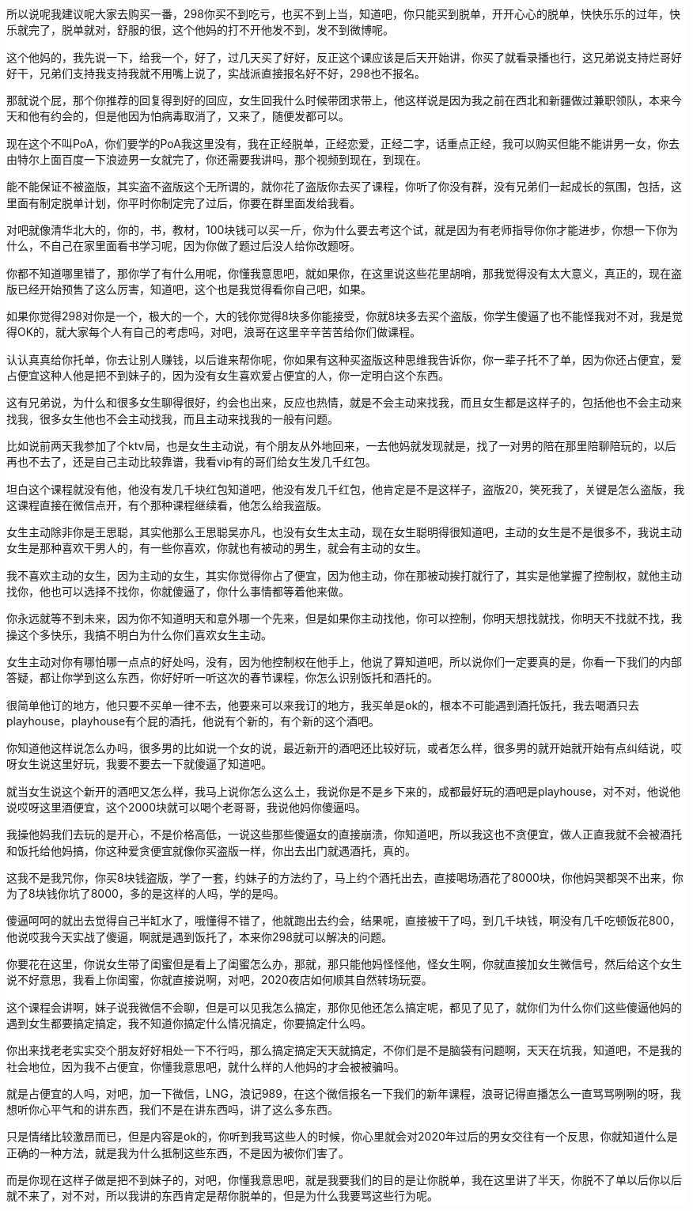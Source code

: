 所以说呢我建议呢大家去购买一番，298你买不到吃亏，也买不到上当，知道吧，你只能买到脱单，开开心心的脱单，快快乐乐的过年，快乐就完了，脱单就对，舒服的很，这个他妈的打不开他发不到，发不到微博呢。

这个他妈的，我先说一下，给我一个，好了，过几天买了好好，反正这个课应该是后天开始讲，你买了就看录播也行，这兄弟说支持烂哥好好干，兄弟们支持我支持我就不用嘴上说了，实战派直接报名好不好，298也不报名。

那就说个屁，那个你推荐的回复得到好的回应，女生回我什么时候带团求带上，他这样说是因为我之前在西北和新疆做过兼职领队，本来今天和他有约会的，但是他因为怕病毒取消了，又来了，随便发都可以。

现在这个不叫PoA，你们要学的PoA我这里没有，我在正经脱单，正经恋爱，正经二字，话重点正经，我可以购买但能不能讲男一女，你去由特尔上面百度一下浪迹男一女就完了，你还需要我讲吗，那个视频到现在，到现在。

能不能保证不被盗版，其实盗不盗版这个无所谓的，就你花了盗版你去买了课程，你听了你没有群，没有兄弟们一起成长的氛围，包括，这里面有制定脱单计划，你平时你制定完了过后，你要在群里面发给我看。

对吧就像清华北大的，你的，书，教材，100块钱可以买一斤，你为什么要去考这个试，就是因为有老师指导你你才能进步，你想一下你为什么，不自己在家里面看书学习呢，因为你做了题过后没人给你改题呀。

你都不知道哪里错了，那你学了有什么用呢，你懂我意思吧，就如果你，在这里说这些花里胡哨，那我觉得没有太大意义，真正的，现在盗版已经开始预售了这么厉害，知道吧，这个也是我觉得看你自己吧，如果。

如果你觉得298对你是一个，极大的一个，大的钱你觉得8块多你能接受，你就8块多去买个盗版，你学生傻逼了也不能怪我对不对，我是觉得OK的，就大家每个人有自己的考虑吗，对吧，浪哥在这里辛辛苦苦给你们做课程。

认认真真给你托单，你去让别人赚钱，以后谁来帮你呢，你如果有这种买盗版这种思维我告诉你，你一辈子托不了单，因为你还占便宜，爱占便宜这种人他是把不到妹子的，因为没有女生喜欢爱占便宜的人，你一定明白这个东西。

这有兄弟说，为什么和很多女生聊得很好，约会也出来，反应也热情，就是不会主动来找我，而且女生都是这样子的，包括他也不会主动来找我，很多女生他也不会主动找我，而且主动来找我的一般有问题。

比如说前两天我参加了个ktv局，也是女生主动说，有个朋友从外地回来，一去他妈就发现就是，找了一对男的陪在那里陪聊陪玩的，以后再也不去了，还是自己主动比较靠谱，我看vip有的哥们给女生发几千红包。

坦白这个课程就没有他，他没有发几千块红包知道吧，他没有发几千红包，他肯定是不是这样子，盗版20，笑死我了，关键是怎么盗版，我这课程直接在微信点开，有个那种课程继续看，他怎么给我盗版。

女生主动除非你是王思聪，其实他那么王思聪吴亦凡，也没有女生太主动，现在女生聪明得很知道吧，主动的女生是不是很多不，我说主动女生是那种喜欢干男人的，有一些你喜欢，你就也有被动的男生，就会有主动的女生。

我不喜欢主动的女生，因为主动的女生，其实你觉得你占了便宜，因为他主动，你在那被动挨打就行了，其实是他掌握了控制权，就他主动找你，他也可以选择不找你，你就傻逼了，你什么事情都等着他来做。

你永远就等不到未来，因为你不知道明天和意外哪一个先来，但是如果你主动找他，你可以控制，你明天想找就找，你明天不找就不找，我操这个多快乐，我搞不明白为什么你们喜欢女生主动。

女生主动对你有哪怕哪一点点的好处吗，没有，因为他控制权在他手上，他说了算知道吧，所以说你们一定要真的是，你看一下我们的内部答疑，都让你学到这么东西，你好好听一听这次的春节课程，你怎么识别饭托和酒托的。

很简单他订的地方，他只要不买单一律不去，他要来可以来我订的地方，我买单是ok的，根本不可能遇到酒托饭托，我去喝酒只去playhouse，playhouse有个屁的酒托，他说有个新的，有个新的这个酒吧。

你知道他这样说怎么办吗，很多男的比如说一个女的说，最近新开的酒吧还比较好玩，或者怎么样，很多男的就开始就开始有点纠结说，哎呀女生说这里好玩，我要不要去一下就傻逼了知道吧。

就当女生说这个新开的酒吧又怎么样，我马上说你怎么这么土，我说你是不是乡下来的，成都最好玩的酒吧是playhouse，对不对，他说他说哎呀这里酒便宜，这个2000块就可以喝个老哥哥，我说他妈你傻逼吗。

我操他妈我们去玩的是开心，不是价格高低，一说这些那些傻逼女的直接崩溃，你知道吧，所以我这也不贪便宜，做人正直我就不会被酒托和饭托给他妈搞，你这种爱贪便宜就像你买盗版一样，你出去出门就遇酒托，真的。

这我不是我咒你，你买8块钱盗版，学了一套，约妹子的方法约了，马上约个酒托出去，直接喝场酒花了8000块，你他妈哭都哭不出来，你为了8块钱你坑了8000，多的是这样的人吗，学的是吗。

傻逼呵呵的就出去觉得自己半缸水了，哦懂得不错了，他就跑出去约会，结果呢，直接被干了吗，到几千块钱，啊没有几千吃顿饭花800，他说哎我今天实战了傻逼，啊就是遇到饭托了，本来你298就可以解决的问题。

你要花在这里，你说女生带了闺蜜但是看上了闺蜜怎么办，那就，那只能他妈怪怪他，怪女生啊，你就直接加女生微信号，然后给这个女生说不好意思，我看上你闺蜜，你就直接说啊，对吧，2020夜店如何顺其自然转场玩耍。

这个课程会讲啊，妹子说我微信不会聊，但是可以见我怎么搞定，那你见他还怎么搞定呢，都见了见了，就你们为什么你们这些傻逼他妈的遇到女生都要搞定搞定，我不知道你搞定什么情况搞定，你要搞定什么吗。

你出来找老老实实交个朋友好好相处一下不行吗，那么搞定搞定天天就搞定，不你们是不是脑袋有问题啊，天天在坑我，知道吧，不是我的社会地位，因为我不占便宜，你懂我意思吧，就什么样的人他妈的才会被被骗吗。

就是占便宜的人吗，对吧，加一下微信，LNG，浪记989，在这个微信报名一下我们的新年课程，浪哥记得直播怎么一直骂骂咧咧的呀，我想听你心平气和的讲东西，我们不是在讲东西吗，讲了这么多东西。

只是情绪比较激昂而已，但是内容是ok的，你听到我骂这些人的时候，你心里就会对2020年过后的男女交往有一个反思，你就知道什么是正确的一种方法，就是我为什么抵制这些东西，不是因为被你们害了。

而是你现在这样子做是把不到妹子的，对吧，你懂我意思吧，就是我要我们的目的是让你脱单，我在这里讲了半天，你脱不了单以后你以后就不来了，对不对，所以我讲的东西肯定是帮你脱单的，但是为什么我要骂这些行为呢。
